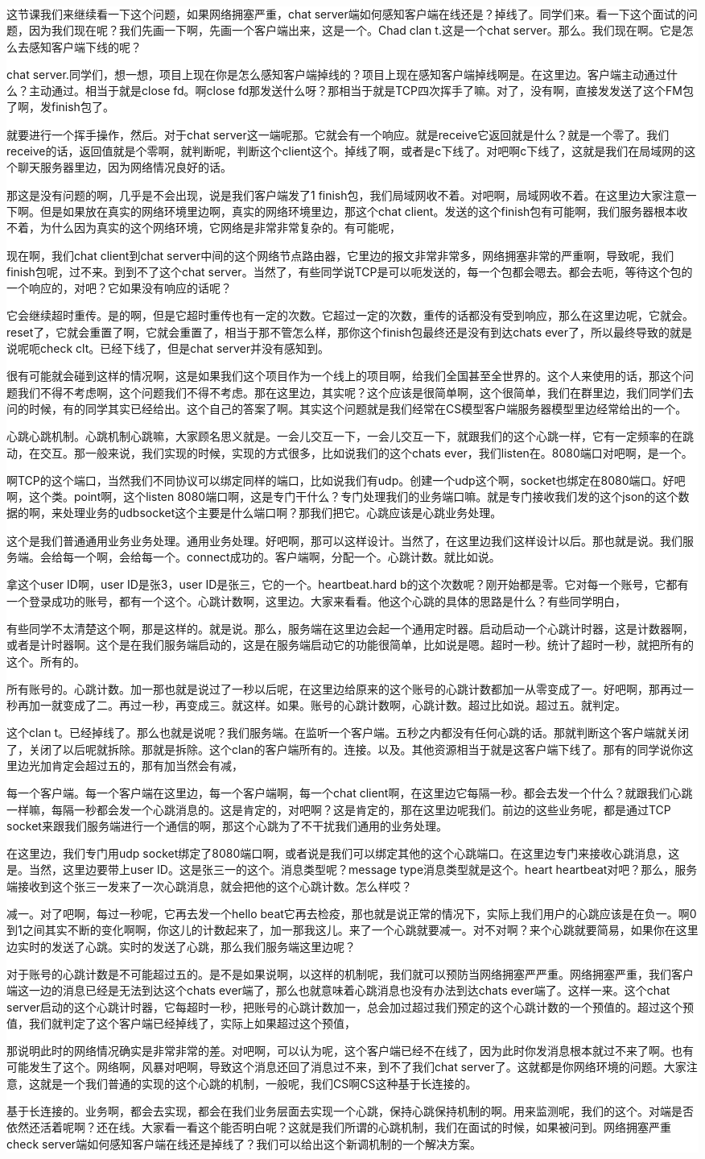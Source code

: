 这节课我们来继续看一下这个问题，如果网络拥塞严重，chat server端如何感知客户端在线还是？掉线了。同学们来。看一下这个面试的问题，因为我们现在呢？我们先画一下啊，先画一个客户端出来，这是一个。Chad clan t.这是一个chat server。那么。我们现在啊。它是怎么去感知客户端下线的呢？

chat server.同学们，想一想，项目上现在你是怎么感知客户端掉线的？项目上现在感知客户端掉线啊是。在这里边。客户端主动通过什么？主动通过。相当于就是close fd。啊close fd那发送什么呀？那相当于就是TCP四次挥手了嘛。对了，没有啊，直接发发送了这个FM包了啊，发finish包了。

就要进行一个挥手操作，然后。对于chat server这一端呢那。它就会有一个响应。就是receive它返回就是什么？就是一个零了。我们receive的话，返回值就是个零啊，就判断呢，判断这个client这个。掉线了啊，或者是c下线了。对吧啊c下线了，这就是我们在局域网的这个聊天服务器里边，因为网络情况良好的话。

那这是没有问题的啊，几乎是不会出现，说是我们客户端发了1 finish包，我们局域网收不着。对吧啊，局域网收不着。在这里边大家注意一下啊。但是如果放在真实的网络环境里边啊，真实的网络环境里边，那这个chat client。发送的这个finish包有可能啊，我们服务器根本收不着，为什么因为真实的这个网络环境，它网络是非常非常复杂的。有可能呢，

现在啊，我们chat client到chat server中间的这个网络节点路由器，它里边的报文非常非常多，网络拥塞非常的严重啊，导致呢，我们finish包呢，过不来。到到不了这个chat server。当然了，有些同学说TCP是可以呃发送的，每一个包都会嗯去。都会去呃，等待这个包的一个响应的，对吧？它如果没有响应的话呢？

它会继续超时重传。是的啊，但是它超时重传也有一定的次数。它超过一定的次数，重传的话都没有受到响应，那么在这里边呢，它就会。reset了，它就会重置了啊，它就会重置了，相当于那不管怎么样，那你这个finish包最终还是没有到达chats ever了，所以最终导致的就是说呢呃check clt。已经下线了，但是chat server并没有感知到。

很有可能就会碰到这样的情况啊，这是如果我们这个项目作为一个线上的项目啊，给我们全国甚至全世界的。这个人来使用的话，那这个问题我们不得不考虑啊，这个问题我们不得不考虑。那在这里边，其实呢？这个应该是很简单啊，这个很简单，我们在群里边，我们同学们去问的时候，有的同学其实已经给出。这个自己的答案了啊。其实这个问题就是我们经常在CS模型客户端服务器模型里边经常给出的一个。

心跳心跳机制。心跳机制心跳嘛，大家顾名思义就是。一会儿交互一下，一会儿交互一下，就跟我们的这个心跳一样，它有一定频率的在跳动，在交互。那一般来说，我们实现的时候，实现的方式很多，比如说我们的这个chats ever，我们listen在。8080端口对吧啊，是一个。

啊TCP的这个端口，当然我们不同协议可以绑定同样的端口，比如说我们有udp。创建一个udp这个啊，socket也绑定在8080端口。好吧啊，这个类。point啊，这个listen 8080端口啊，这是专门干什么？专门处理我们的业务端口嘛。就是专门接收我们发的这个json的这个数据的啊，来处理业务的udbsocket这个主要是什么端口啊？那我们把它。心跳应该是心跳业务处理。

这个是我们普通通用业务业务处理。通用业务处理。好吧啊，那可以这样设计。当然了，在这里边我们这样设计以后。那也就是说。我们服务端。会给每一个啊，会给每一个。connect成功的。客户端啊，分配一个。心跳计数。就比如说。

拿这个user ID啊，user ID是张3，user ID是张三，它的一个。heartbeat.hard b的这个次数呢？刚开始都是零。它对每一个账号，它都有一个登录成功的账号，都有一个这个。心跳计数啊，这里边。大家来看看。他这个心跳的具体的思路是什么？有些同学明白，

有些同学不太清楚这个啊，那是这样的。就是说。那么，服务端在这里边会起一个通用定时器。启动启动一个心跳计时器，这是计数器啊，或者是计时器啊。这个是在我们服务端启动的，这是在服务端启动它的功能很简单，比如说是嗯。超时一秒。统计了超时一秒，就把所有的这个。所有的。

所有账号的。心跳计数。加一那也就是说过了一秒以后呢，在这里边给原来的这个账号的心跳计数都加一从零变成了一。好吧啊，那再过一秒再加一就变成了二。再过一秒，再变成三。就这样。如果。账号的心跳计数啊，心跳计数。超过比如说。超过五。就判定。

这个clan t。已经掉线了。那么也就是说呢？我们服务端。在监听一个客户端。五秒之内都没有任何心跳的话。那就判断这个客户端就关闭了，关闭了以后呢就拆除。那就是拆除。这个clan的客户端所有的。连接。以及。其他资源相当于就是这客户端下线了。那有的同学说你这里边光加肯定会超过五的，那有加当然会有减，

每一个客户端。每一个客户端在这里边，每一个客户端啊，每一个chat client啊，在这里边它每隔一秒。都会去发一个什么？就跟我们心跳一样嘛，每隔一秒都会发一个心跳消息的。这是肯定的，对吧啊？这是肯定的，那在这里边呢我们。前边的这些业务呢，都是通过TCP socket来跟我们服务端进行一个通信的啊，那这个心跳为了不干扰我们通用的业务处理。

在这里边，我们专门用udp socket绑定了8080端口啊，或者说是我们可以绑定其他的这个心跳端口。在这里边专门来接收心跳消息，这是。当然，这里边要带上user ID。这是张三一的这个。消息类型呢？message type消息类型就是这个。heart heartbeat对吧？那么，服务端接收到这个张三一发来了一次心跳消息，就会把他的这个心跳计数。怎么样哎？

减一。对了吧啊，每过一秒呢，它再去发一个hello beat它再去检疫，那也就是说正常的情况下，实际上我们用户的心跳应该是在负一。啊0到1之间其实不断的变化啊啊，你这儿的计数起来了，加一那我这儿。来了一个心跳就要减一。对不对啊？来个心跳就要简易，如果你在这里边实时的发送了心跳。实时的发送了心跳，那么我们服务端这里边呢？

对于账号的心跳计数是不可能超过五的。是不是如果说啊，以这样的机制呢，我们就可以预防当网络拥塞严严重。网络拥塞严重，我们客户端这一边的消息已经是无法到达这个chats ever端了，那么也就意味着心跳消息也没有办法到达chats ever端了。这样一来。这个chat server启动的这个心跳计时器，它每超时一秒，把账号的心跳计数加一，总会加过超过我们预定的这个心跳计数的一个预值的。超过这个预值，我们就判定了这个客户端已经掉线了，实际上如果超过这个预值，

那说明此时的网络情况确实是非常非常的差。对吧啊，可以认为呢，这个客户端已经不在线了，因为此时你发消息根本就过不来了啊。也有可能发生了这个。网络啊，风暴对吧啊，导致这个消息还回了消息过不来，到不了我们chat server了。这就都是你网络环境的问题。大家注意，这就是一个我们普通的实现的这个心跳的机制，一般呢，我们CS啊CS这种基于长连接的。

基于长连接的。业务啊，都会去实现，都会在我们业务层面去实现一个心跳，保持心跳保持机制的啊。用来监测呢，我们的这个。对端是否依然还活着呢啊？还在线。大家看一看这个能否明白呢？这就是我们所谓的心跳机制，我们在面试的时候，如果被问到。网络拥塞严重check server端如何感知客户端在线还是掉线了？我们可以给出这个新调机制的一个解决方案。
